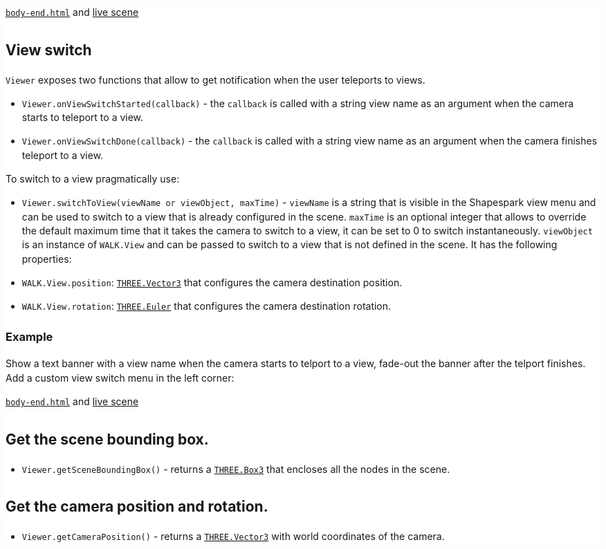 [`body-end.html`](examples/node-click/body-end.html) and [live
scene](https://demo.shapespark.com/api-examples-node-click/#autoplay)

## View switch

`Viewer` exposes two functions that allow to get notification when the
user teleports to views.

* `Viewer.onViewSwitchStarted(callback)` - the `callback` is called with
  a string view name as an argument when the camera starts to teleport
  to a view.

* `Viewer.onViewSwitchDone(callback)` - the `callback` is called with
  a string view name as an argument when the camera finishes teleport
  to a view.

To switch to a view pragmatically use:

* `Viewer.switchToView(viewName or viewObject, maxTime)` - `viewName`
  is a string that is visible in the Shapespark view menu and can be
  used to switch to a view that is already configured in the
  scene. `maxTime` is an optional integer that allows to override the
  default maximum time that it takes the camera to switch to a
  view, it can be set to 0 to switch instantaneously. `viewObject` is
  an instance of `WALK.View` and can be passed to switch to a view
  that is not defined in the scene. It has the following properties:

* `WALK.View.position`: [`THREE.Vector3`](https://threejs.org/docs/#api/en/math/Vector3)
that configures the camera destination position.
* `WALK.View.rotation`: [`THREE.Euler`](https://threejs.org/docs/#api/en/math/Euler)
that configures the camera destination rotation.


### Example

Show a text banner with a view name when the camera starts to telport
to a view, fade-out the banner after the telport finishes. Add a
custom view switch menu in the left corner:


[`body-end.html`](examples/view-switch/body-end.html) and [live
scene](https://demo.shapespark.com/api-examples-view-switch/#autoplay)

## Get the scene bounding box.

* `Viewer.getSceneBoundingBox()` - returns a
  [`THREE.Box3`](https://threejs.org/docs/#api/en/math/Box3) that
  encloses all the nodes in the scene.

## Get the camera position and rotation.

* `Viewer.getCameraPosition()` - returns a
  [`THREE.Vector3`](https://threejs.org/docs/#api/en/math/Vector3)
  with world coordinates of the camera.
